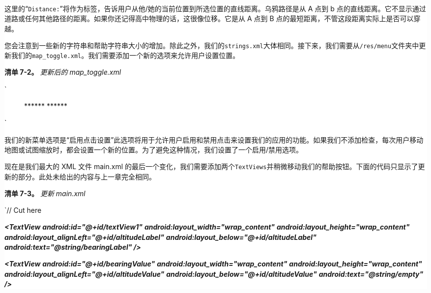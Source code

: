 这里的“`Distance:`”将作为标签，告诉用户从他/她的当前位置到所选位置的直线距离。乌鸦路径是从 A 点到 b 点的直线距离。它不显示通过道路或任何其他路径的距离。如果你还记得高中物理的话，这很像位移。它是从 A 点到 B 点的最短距离，不管这段距离实际上是否可以穿越。

您会注意到一些新的字符串和帮助字符串大小的增加。除此之外，我们的`strings.xml`大体相同。接下来，我们需要从`/res/menu`文件夹中更新我们的`map_toggle.xml`。我们需要添加一个新的选项来允许用户设置位置。

**清单 7-2。** *更新后的 map_toggle.xml*

`<?xml version="1.0" encoding="utf-8"?>
<menu
xmlns:android="http://schemas.android.com/apk/res/android">
<item
android:id="@+id/map"
android:title="Map View"></item>
<item
android:id="@+id/sat"
android:title="Satellite View"></item>
<item
android:id="@+id/both"
android:title="Map + Satellite View"></item>
***<item***
***android:id="@+id/toggleSetDestination"***
***android:title="Enable Tap to Set">***
***</item>***
</menu>`

我们的新菜单选项是“启用点击设置”此选项将用于允许用户启用和禁用点击来设置我们的应用的功能。如果我们不添加检查，每次用户移动地图或试图缩放时，都会设置一个新的位置。为了避免这种情况，我们设置了一个启用/禁用选项。

现在是我们最大的 XML 文件 main.xml 的最后一个变化，我们需要添加两个`TextViews`并稍微移动我们的帮助按钮。下面的代码只显示了更新的部分。此处未给出的内容与上一章完全相同。

**清单 7-3。** *更新 main.xml*

`// Cut here

<TextView
android:id="@+id/altitudeValue"
android:layout_width="wrap_content"
android:layout_height="wrap_content"
android:layout_alignBaseline="@+id/altitudeLabel"
android:layout_alignBottom="@+id/altitudeLabel"
android:layout_alignLeft="@+id/longitudeValue"
android:text="@string/empty" />

***<TextView***
***android:id="@+id/textView1"***
***android:layout_width="wrap_content"***
***android:layout_height="wrap_content"***
***android:layout_alignLeft="@+id/altitudeLabel"***
***android:layout_below="@+id/altitudeLabel"***
***android:text="@string/bearingLabel" />***

***<TextView***
***android:id="@+id/bearingValue"***
***android:layout_width="wrap_content"***
***android:layout_height="wrap_content"***
***android:layout_alignLeft="@+id/altitudeValue"***
***android:layout_below="@+id/altitudeValue"***
***android:text="@string/empty" />***
